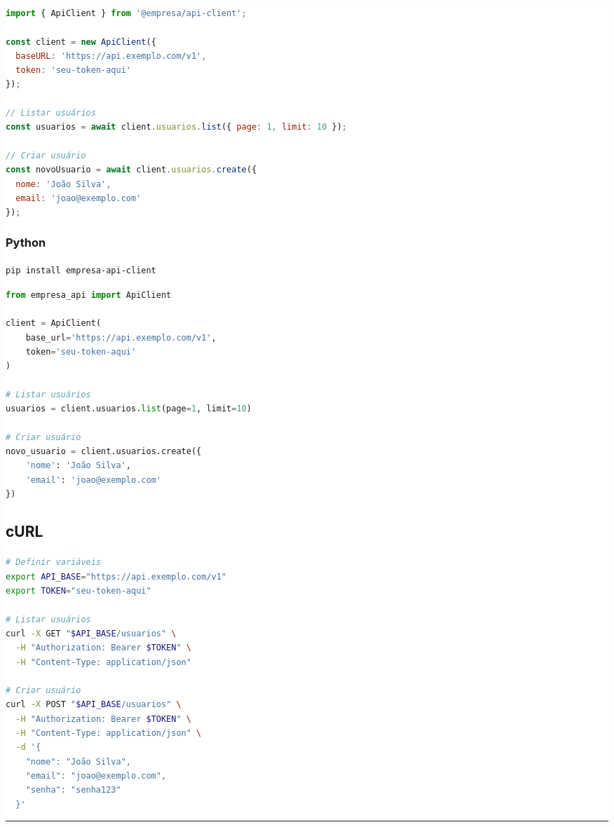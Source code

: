 ```javascript
import { ApiClient } from '@empresa/api-client';

const client = new ApiClient({
  baseURL: 'https://api.exemplo.com/v1',
  token: 'seu-token-aqui'
});

// Listar usuários
const usuarios = await client.usuarios.list({ page: 1, limit: 10 });

// Criar usuário
const novoUsuario = await client.usuarios.create({
  nome: 'João Silva',
  email: 'joao@exemplo.com'
});
```

### Python

```bash
pip install empresa-api-client
```

```python
from empresa_api import ApiClient

client = ApiClient(
    base_url='https://api.exemplo.com/v1',
    token='seu-token-aqui'
)

# Listar usuários
usuarios = client.usuarios.list(page=1, limit=10)

# Criar usuário
novo_usuario = client.usuarios.create({
    'nome': 'João Silva',
    'email': 'joao@exemplo.com'
})
```

## cURL

```bash
# Definir variáveis
export API_BASE="https://api.exemplo.com/v1"
export TOKEN="seu-token-aqui"

# Listar usuários
curl -X GET "$API_BASE/usuarios" \
  -H "Authorization: Bearer $TOKEN" \
  -H "Content-Type: application/json"

# Criar usuário
curl -X POST "$API_BASE/usuarios" \
  -H "Authorization: Bearer $TOKEN" \
  -H "Content-Type: application/json" \
  -d '{
    "nome": "João Silva",
    "email": "joao@exemplo.com",
    "senha": "senha123"
  }'
```

---
